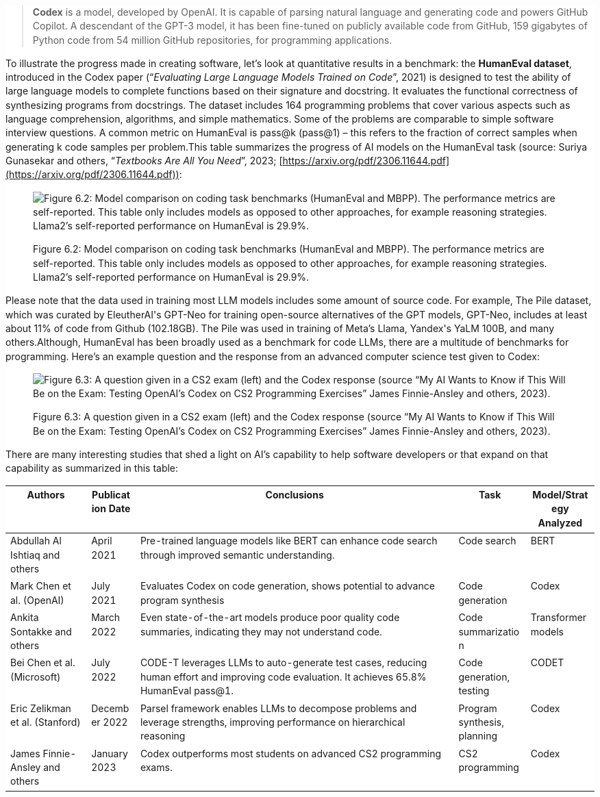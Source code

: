 > **Codex** is a model, developed by OpenAI. It is capable of parsing natural language and generating code and powers GitHub Copilot. A descendant of the GPT-3 model, it has been fine-tuned on publicly available code from GitHub, 159 gigabytes of Python code from 54 million GitHub repositories, for programming applications.

To illustrate the progress made in creating software, let’s look at quantitative results in a benchmark: the **HumanEval dataset**, introduced in the Codex paper (“_Evaluating Large Language Models Trained on Code_”, 2021) is designed to test the ability of large language models to complete functions based on their signature and docstring. It evaluates the functional correctness of synthesizing programs from docstrings. The dataset includes 164 programming problems that cover various aspects such as language comprehension, algorithms, and simple mathematics. Some of the problems are comparable to simple software interview questions. A common metric on HumanEval is pass@k (pass@1) – this refers to the fraction of correct samples when generating k code samples per problem.This table summarizes the progress of AI models on the HumanEval task (source: Suriya Gunasekar and others, “_Textbooks Are All You Need_”, 2023; [https://arxiv.org/pdf/2306.11644.pdf](https://arxiv.org/pdf/2306.11644.pdf)):

<figure><img src="https://learning.oreilly.com/api/v2/epubs/urn:orm:book:9781835083468/files/media/file43.png" alt="Figure 6.2: Model comparison on coding task benchmarks (HumanEval and MBPP). The performance metrics are self-reported. This table only includes models as opposed to other approaches, for example reasoning strategies. Llama2’s self-reported performance on HumanEval is 29.9%." height="934" width="1476"><figcaption><p>Figure 6.2: Model comparison on coding task benchmarks (HumanEval and MBPP). The performance metrics are self-reported. This table only includes models as opposed to other approaches, for example reasoning strategies. Llama2’s self-reported performance on HumanEval is 29.9%.</p></figcaption></figure>

Please note that the data used in training most LLM models includes some amount of source code. For example, The Pile dataset, which was curated by EleutherAI's GPT-Neo for training open-source alternatives of the GPT models, GPT-Neo, includes at least about 11% of code from Github (102.18GB). The Pile was used in training of Meta’s Llama, Yandex's YaLM 100B, and many others.Although, HumanEval has been broadly used as a benchmark for code LLMs, there are a multitude of benchmarks for programming. Here’s an example question and the response from an advanced computer science test given to Codex:

<figure><img src="https://learning.oreilly.com/api/v2/epubs/urn:orm:book:9781835083468/files/media/file44.png" alt="Figure 6.3: A question given in a CS2 exam (left) and the Codex response (source “My AI Wants to Know if This Will Be on the Exam: Testing OpenAI’s Codex on CS2 Programming Exercises” James Finnie-Ansley and others, 2023)." height="426" width="1684"><figcaption><p>Figure 6.3: A question given in a CS2 exam (left) and the Codex response (source “My AI Wants to Know if This Will Be on the Exam: Testing OpenAI’s Codex on CS2 Programming Exercises” James Finnie-Ansley and others, 2023).</p></figcaption></figure>

There are many interesting studies that shed a light on AI’s capability to help software developers or that expand on that capability as summarized in this table:

| **Authors**                         | **Publication Date** | **Conclusions**                                                                                                                                             | **Task**                                            | **Model/Strategy Analyzed**  |
| ----------------------------------- | -------------------- | ----------------------------------------------------------------------------------------------------------------------------------------------------------- | --------------------------------------------------- | ---------------------------- |
| Abdullah Al Ishtiaq and others      | April 2021           | Pre-trained language models like BERT can enhance code search through improved semantic understanding.                                                      | Code search                                         | BERT                         |
| Mark Chen et al. (OpenAI)           | July 2021            | Evaluates Codex on code generation, shows potential to advance program synthesis                                                                            | Code generation                                     | Codex                        |
| Ankita Sontakke and others          | March 2022           | Even state-of-the-art models produce poor quality code summaries, indicating they may not understand code.                                                  | Code summarization                                  | Transformer models           |
| Bei Chen et al. (Microsoft)         | July 2022            | CODE-T leverages LLMs to auto-generate test cases, reducing human effort and improving code evaluation. It achieves 65.8% HumanEval pass@1.                 | Code generation, testing                            | CODET                        |
| Eric Zelikman et al. (Stanford)     | December 2022        | Parsel framework enables LLMs to decompose problems and leverage strengths, improving performance on hierarchical reasoning                                 | Program synthesis, planning                         | Codex                        |
| James Finnie-Ansley and others      | January 2023         | Codex outperforms most students on advanced CS2 programming exams.                                                                                          | CS2 programming                                     | Codex                        |